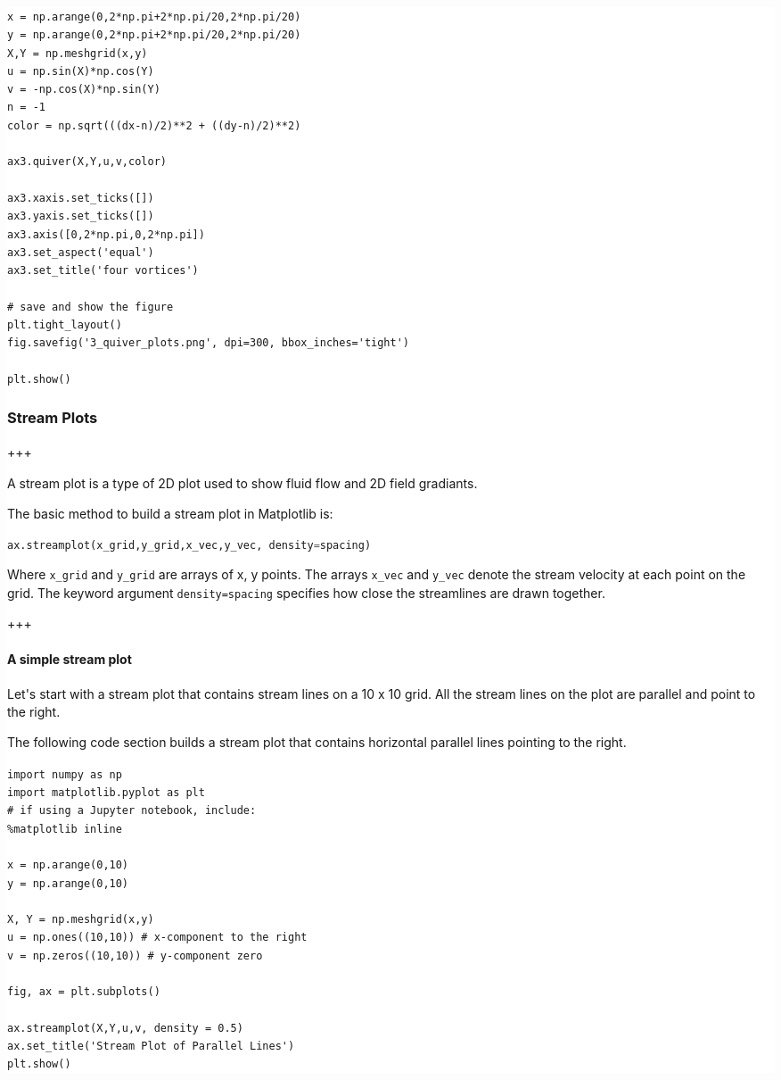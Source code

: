 ```{code-cell} ipython3
x = np.arange(0,2*np.pi+2*np.pi/20,2*np.pi/20)
y = np.arange(0,2*np.pi+2*np.pi/20,2*np.pi/20)
X,Y = np.meshgrid(x,y)
u = np.sin(X)*np.cos(Y)
v = -np.cos(X)*np.sin(Y)
n = -1
color = np.sqrt(((dx-n)/2)**2 + ((dy-n)/2)**2)

ax3.quiver(X,Y,u,v,color)

ax3.xaxis.set_ticks([])
ax3.yaxis.set_ticks([])
ax3.axis([0,2*np.pi,0,2*np.pi])
ax3.set_aspect('equal')
ax3.set_title('four vortices')

# save and show the figure
plt.tight_layout()
fig.savefig('3_quiver_plots.png', dpi=300, bbox_inches='tight')

plt.show()
```

### Stream Plots

+++

A stream plot is a type of 2D plot used to show fluid flow and 2D field gradiants. 

The basic method to build a stream plot in Matplotlib is:

```python
ax.streamplot(x_grid,y_grid,x_vec,y_vec, density=spacing)
```

Where ```x_grid``` and ```y_grid``` are arrays of x, y points. The arrays ```x_vec``` and ```y_vec``` denote the stream velocity at each point on the grid. The keyword argument ```density=spacing``` specifies how close the streamlines are drawn together.

+++

#### A simple stream plot

Let's start with a stream plot that contains stream lines on a 10 x 10 grid.  All the stream lines on the plot are parallel and point to the right.

The following code section builds a stream plot that contains horizontal parallel lines pointing to the right.

```{code-cell} ipython3
import numpy as np
import matplotlib.pyplot as plt
# if using a Jupyter notebook, include:
%matplotlib inline

x = np.arange(0,10)
y = np.arange(0,10)

X, Y = np.meshgrid(x,y)
u = np.ones((10,10)) # x-component to the right
v = np.zeros((10,10)) # y-component zero

fig, ax = plt.subplots()

ax.streamplot(X,Y,u,v, density = 0.5)
ax.set_title('Stream Plot of Parallel Lines')
plt.show()
```